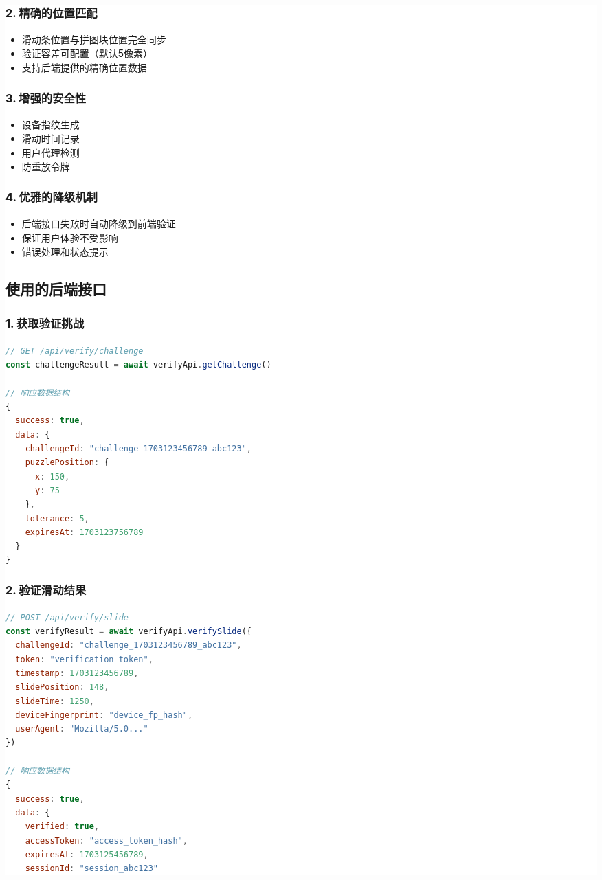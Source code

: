 ### 2. 精确的位置匹配

- 滑动条位置与拼图块位置完全同步
- 验证容差可配置（默认5像素）
- 支持后端提供的精确位置数据

### 3. 增强的安全性

- 设备指纹生成
- 滑动时间记录
- 用户代理检测
- 防重放令牌

### 4. 优雅的降级机制

- 后端接口失败时自动降级到前端验证
- 保证用户体验不受影响
- 错误处理和状态提示

## 使用的后端接口

### 1. 获取验证挑战

```javascript
// GET /api/verify/challenge
const challengeResult = await verifyApi.getChallenge()

// 响应数据结构
{
  success: true,
  data: {
    challengeId: "challenge_1703123456789_abc123",
    puzzlePosition: {
      x: 150,
      y: 75
    },
    tolerance: 5,
    expiresAt: 1703123756789
  }
}
```

### 2. 验证滑动结果

```javascript
// POST /api/verify/slide
const verifyResult = await verifyApi.verifySlide({
  challengeId: "challenge_1703123456789_abc123",
  token: "verification_token",
  timestamp: 1703123456789,
  slidePosition: 148,
  slideTime: 1250,
  deviceFingerprint: "device_fp_hash",
  userAgent: "Mozilla/5.0..."
})

// 响应数据结构
{
  success: true,
  data: {
    verified: true,
    accessToken: "access_token_hash",
    expiresAt: 1703125456789,
    sessionId: "session_abc123"
```